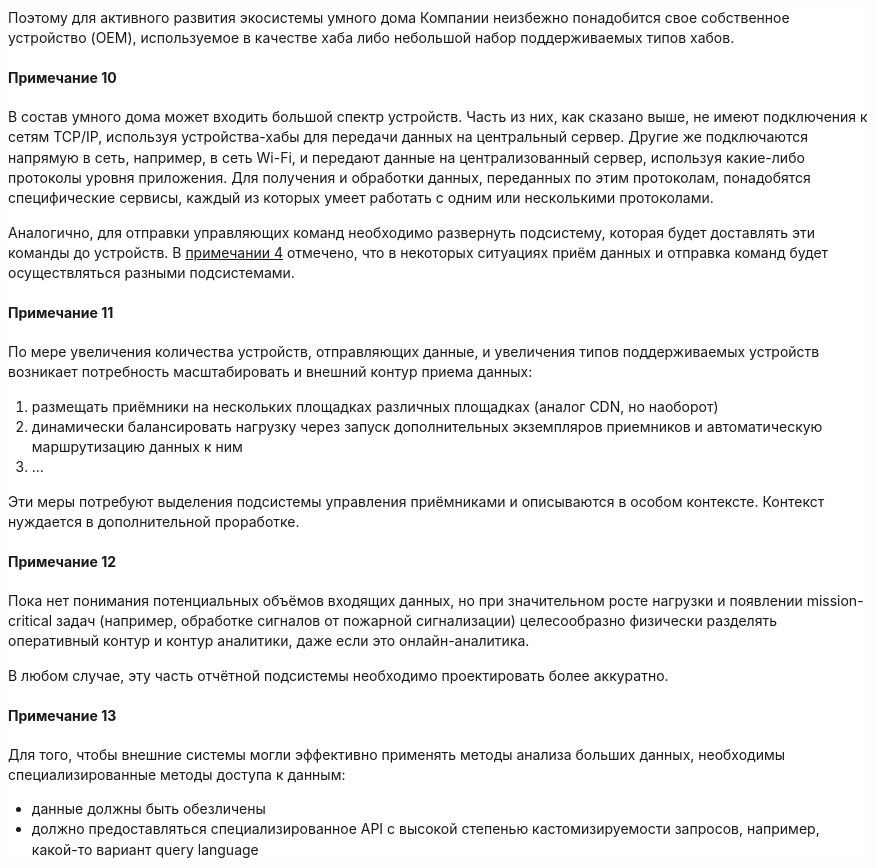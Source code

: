 Поэтому для активного развития экосистемы умного дома Компании неизбежно понадобится свое собственное устройство (OEM),
используемое в качестве хаба либо небольшой набор поддерживаемых типов хабов.

#### Примечание 10

В состав умного дома может входить большой спектр устройств. Часть из них, как сказано выше, не имеют подключения к
сетям TCP/IP, используя устройства-хабы для передачи данных на центральный сервер. Другие же подключаются напрямую в
сеть, например, в сеть Wi-Fi, и передают данные на централизованный сервер, используя какие-либо протоколы уровня
приложения. Для получения и обработки данных, переданных по этим протоколам, понадобятся специфические сервисы,
каждый из которых умеет работать с одним или несколькими протоколами.

Аналогично, для отправки управляющих команд необходимо развернуть подсистему, которая будет доставлять эти команды
до устройств. В [примечании 4](примечание-4) отмечено, что в некоторых ситуациях приём данных и отправка команд
будет осуществляться разными подсистемами.

#### Примечание 11

По мере увеличения количества устройств, отправляющих данные, и увеличения типов поддерживаемых устройств возникает
потребность масштабировать и внешний контур приема данных:
  1. размещать приёмники на нескольких площадках различных площадках (аналог CDN, но наоборот)
  2. динамически балансировать нагрузку через запуск дополнительных экземпляров приемников и автоматическую
    маршрутизацию данных к ним
  3. ...

Эти меры потребуют выделения подсистемы управления приёмниками и описываются в особом контексте. Контекст
нуждается в дополнительной проработке.


#### Примечание 12

Пока нет понимания потенциальных объёмов входящих данных, но при значительном росте нагрузки и появлении
mission-critical задач (например, обработке сигналов от пожарной сигнализации) целесообразно физически разделять
оперативный контур и контур аналитики, даже если это онлайн-аналитика.

В любом случае, эту часть отчётной подсистемы необходимо проектировать более аккуратно.

#### Примечание 13

Для того, чтобы внешние системы могли эффективно применять методы анализа больших данных, необходимы специализированные
методы доступа к данным:
* данные должны быть обезличены
* должно предоставляться специализированное API c высокой степенью кастомизируемости запросов, например, какой-то
  вариант query language
